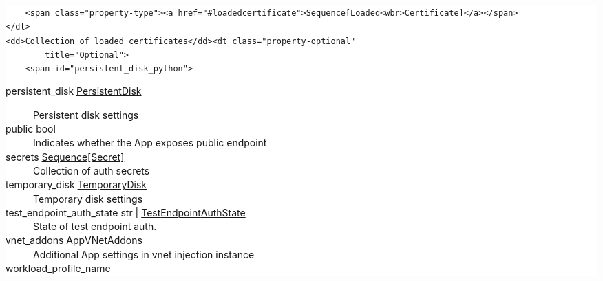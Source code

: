         <span class="property-type"><a href="#loadedcertificate">Sequence[Loaded<wbr>Certificate]</a></span>
    </dt>
    <dd>Collection of loaded certificates</dd><dt class="property-optional"
            title="Optional">
        <span id="persistent_disk_python">
<a data-swiftype-name="resource-property" data-swiftype-type="text" href="#persistent_disk_python" style="color: inherit; text-decoration: inherit;">persistent_<wbr>disk</a>
</span>
        <span class="property-indicator"></span>
        <span class="property-type"><a href="#persistentdisk">Persistent<wbr>Disk</a></span>
    </dt>
    <dd>Persistent disk settings</dd><dt class="property-optional"
            title="Optional">
        <span id="public_python">
<a data-swiftype-name="resource-property" data-swiftype-type="text" href="#public_python" style="color: inherit; text-decoration: inherit;">public</a>
</span>
        <span class="property-indicator"></span>
        <span class="property-type">bool</span>
    </dt>
    <dd>Indicates whether the App exposes public endpoint</dd><dt class="property-optional"
            title="Optional">
        <span id="secrets_python">
<a data-swiftype-name="resource-property" data-swiftype-type="text" href="#secrets_python" style="color: inherit; text-decoration: inherit;">secrets</a>
</span>
        <span class="property-indicator"></span>
        <span class="property-type"><a href="#secret">Sequence[Secret]</a></span>
    </dt>
    <dd>Collection of auth secrets</dd><dt class="property-optional"
            title="Optional">
        <span id="temporary_disk_python">
<a data-swiftype-name="resource-property" data-swiftype-type="text" href="#temporary_disk_python" style="color: inherit; text-decoration: inherit;">temporary_<wbr>disk</a>
</span>
        <span class="property-indicator"></span>
        <span class="property-type"><a href="#temporarydisk">Temporary<wbr>Disk</a></span>
    </dt>
    <dd>Temporary disk settings</dd><dt class="property-optional"
            title="Optional">
        <span id="test_endpoint_auth_state_python">
<a data-swiftype-name="resource-property" data-swiftype-type="text" href="#test_endpoint_auth_state_python" style="color: inherit; text-decoration: inherit;">test_<wbr>endpoint_<wbr>auth_<wbr>state</a>
</span>
        <span class="property-indicator"></span>
        <span class="property-type">str | <a href="#testendpointauthstate">Test<wbr>Endpoint<wbr>Auth<wbr>State</a></span>
    </dt>
    <dd>State of test endpoint auth.</dd><dt class="property-optional"
            title="Optional">
        <span id="vnet_addons_python">
<a data-swiftype-name="resource-property" data-swiftype-type="text" href="#vnet_addons_python" style="color: inherit; text-decoration: inherit;">vnet_<wbr>addons</a>
</span>
        <span class="property-indicator"></span>
        <span class="property-type"><a href="#appvnetaddons">App<wbr>VNet<wbr>Addons</a></span>
    </dt>
    <dd>Additional App settings in vnet injection instance</dd><dt class="property-optional"
            title="Optional">
        <span id="workload_profile_name_python">
<a data-swiftype-name="resource-property" data-swiftype-type="text" href="#workload_profile_name_python" style="color: inherit; text-decoration: inherit;">workload_<wbr>profile_<wbr>name</a>